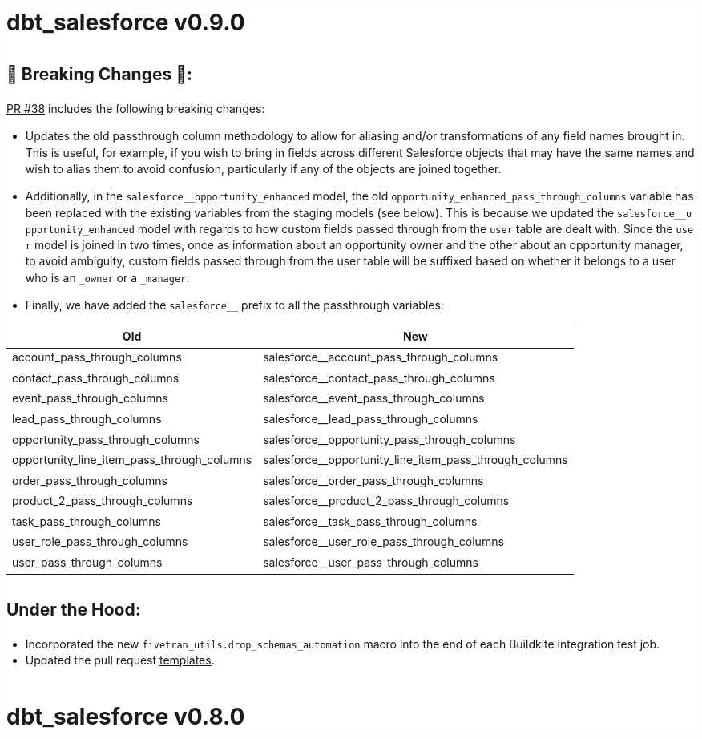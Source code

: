 # dbt_salesforce v0.9.0

## 🚨 Breaking Changes 🚨:
[PR #38](https://github.com/fivetran/dbt_salesforce/pull/38) includes the following breaking changes:

- Updates the old passthrough column methodology to allow for aliasing and/or transformations of any field names brought in. This is useful, for example, if you wish to bring in fields across different Salesforce objects that may have the same names and wish to alias them to avoid confusion, particularly if any of the objects are joined together.

- Additionally, in the `salesforce__opportunity_enhanced` model, the old `opportunity_enhanced_pass_through_columns` variable has been replaced with the existing variables from the staging models (see below). This is because we updated the `salesforce__opportunity_enhanced` model with regards to how custom fields passed through from the `user` table are dealt with. Since the `user` model is joined in two times, once as information about an opportunity owner and the other about an opportunity manager, to avoid ambiguity, custom fields passed through from the user table will be suffixed based on whether it belongs to a user who is an `_owner` or a `_manager`. 

- Finally, we have added the `salesforce__` prefix to all the passthrough variables:

|**Old**|**New**
-----|-----
| account_pass_through_columns | salesforce__account_pass_through_columns
| contact_pass_through_columns | salesforce__contact_pass_through_columns
| event_pass_through_columns | salesforce__event_pass_through_columns
| lead_pass_through_columns | salesforce__lead_pass_through_columns
| opportunity_pass_through_columns | salesforce__opportunity_pass_through_columns
| opportunity_line_item_pass_through_columns   | salesforce__opportunity_line_item_pass_through_columns
| order_pass_through_columns | salesforce__order_pass_through_columns
| product_2_pass_through_columns | salesforce__product_2_pass_through_columns
| task_pass_through_columns | salesforce__task_pass_through_columns
| user_role_pass_through_columns | salesforce__user_role_pass_through_columns
| user_pass_through_columns | salesforce__user_pass_through_columns

 ## Under the Hood:

- Incorporated the new `fivetran_utils.drop_schemas_automation` macro into the end of each Buildkite integration test job.
- Updated the pull request [templates](/.github).


# dbt_salesforce v0.8.0
